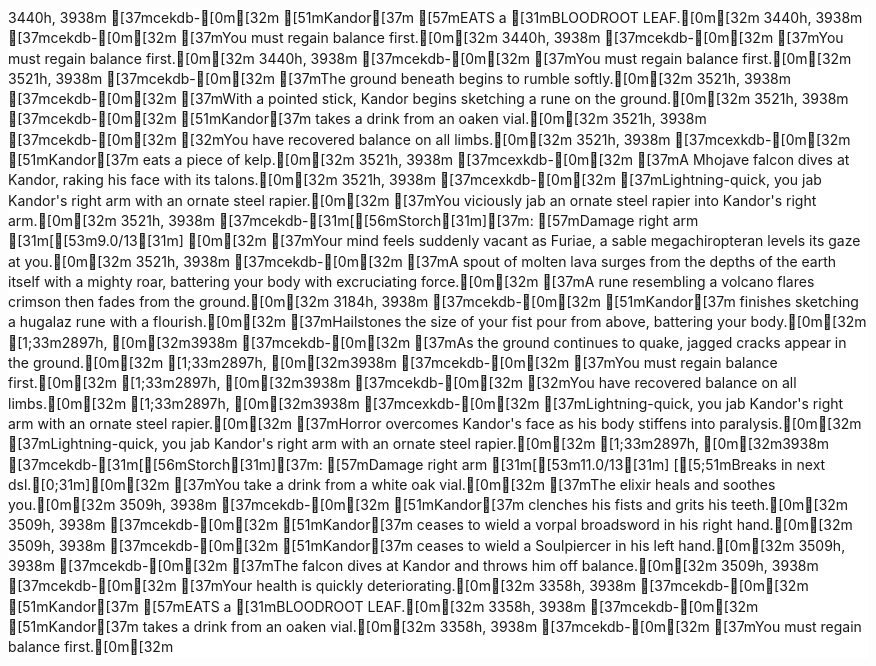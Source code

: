 3440h, 3938m [37mcekdb-[0m[32m
[51mKandor[37m [57mEATS a [31mBLOODROOT LEAF.[0m[32m
3440h, 3938m [37mcekdb-[0m[32m
[37mYou must regain balance first.[0m[32m
3440h, 3938m [37mcekdb-[0m[32m
[37mYou must regain balance first.[0m[32m
3440h, 3938m [37mcekdb-[0m[32m
[37mYou must regain balance first.[0m[32m
3521h, 3938m [37mcekdb-[0m[32m
[37mThe ground beneath begins to rumble softly.[0m[32m
3521h, 3938m [37mcekdb-[0m[32m
[37mWith a pointed stick, Kandor begins sketching a rune on the ground.[0m[32m
3521h, 3938m [37mcekdb-[0m[32m
[51mKandor[37m takes a drink from an oaken vial.[0m[32m
3521h, 3938m [37mcekdb-[0m[32m
[32mYou have recovered balance on all limbs.[0m[32m
3521h, 3938m [37mcexkdb-[0m[32m
[51mKandor[37m eats a piece of kelp.[0m[32m
3521h, 3938m [37mcexkdb-[0m[32m
[37mA Mhojave falcon dives at Kandor, raking his face with its talons.[0m[32m
3521h, 3938m [37mcexkdb-[0m[32m
[37mLightning-quick, you jab Kandor's right arm with an ornate steel rapier.[0m[32m
[37mYou viciously jab an ornate steel rapier into Kandor's right arm.[0m[32m
3521h, 3938m [37mcekdb-[31m[[56mStorch[31m][37m: [57mDamage right arm [31m[[53m9.0/13[31m] [0m[32m
[37mYour mind feels suddenly vacant as Furiae, a sable megachiropteran levels its gaze at you.[0m[32m
3521h, 3938m [37mcekdb-[0m[32m
[37mA spout of molten lava surges from the depths of the earth itself with a mighty roar, battering your body with excruciating force.[0m[32m
[37mA rune resembling a volcano flares crimson then fades from the ground.[0m[32m
3184h, 3938m [37mcekdb-[0m[32m
[51mKandor[37m finishes sketching a hugalaz rune with a flourish.[0m[32m
[37mHailstones the size of your fist pour from above, battering your body.[0m[32m
[1;33m2897h, [0m[32m3938m [37mcekdb-[0m[32m
[37mAs the ground continues to quake, jagged cracks appear in the ground.[0m[32m
[1;33m2897h, [0m[32m3938m [37mcekdb-[0m[32m
[37mYou must regain balance first.[0m[32m
[1;33m2897h, [0m[32m3938m [37mcekdb-[0m[32m
[32mYou have recovered balance on all limbs.[0m[32m
[1;33m2897h, [0m[32m3938m [37mcexkdb-[0m[32m
[37mLightning-quick, you jab Kandor's right arm with an ornate steel rapier.[0m[32m
[37mHorror overcomes Kandor's face as his body stiffens into paralysis.[0m[32m
[37mLightning-quick, you jab Kandor's right arm with an ornate steel rapier.[0m[32m
[1;33m2897h, [0m[32m3938m [37mcekdb-[31m[[56mStorch[31m][37m: [57mDamage right arm [31m[[53m11.0/13[31m] [[5;51mBreaks in next dsl.[0;31m][0m[32m
[37mYou take a drink from a white oak vial.[0m[32m
[37mThe elixir heals and soothes you.[0m[32m
3509h, 3938m [37mcekdb-[0m[32m
[51mKandor[37m clenches his fists and grits his teeth.[0m[32m
3509h, 3938m [37mcekdb-[0m[32m
[51mKandor[37m ceases to wield a vorpal broadsword in his right hand.[0m[32m
3509h, 3938m [37mcekdb-[0m[32m
[51mKandor[37m ceases to wield a Soulpiercer in his left hand.[0m[32m
3509h, 3938m [37mcekdb-[0m[32m
[37mThe falcon dives at Kandor and throws him off balance.[0m[32m
3509h, 3938m [37mcekdb-[0m[32m
[37mYour health is quickly deteriorating.[0m[32m
3358h, 3938m [37mcekdb-[0m[32m
[51mKandor[37m [57mEATS a [31mBLOODROOT LEAF.[0m[32m
3358h, 3938m [37mcekdb-[0m[32m
[51mKandor[37m takes a drink from an oaken vial.[0m[32m
3358h, 3938m [37mcekdb-[0m[32m
[37mYou must regain balance first.[0m[32m